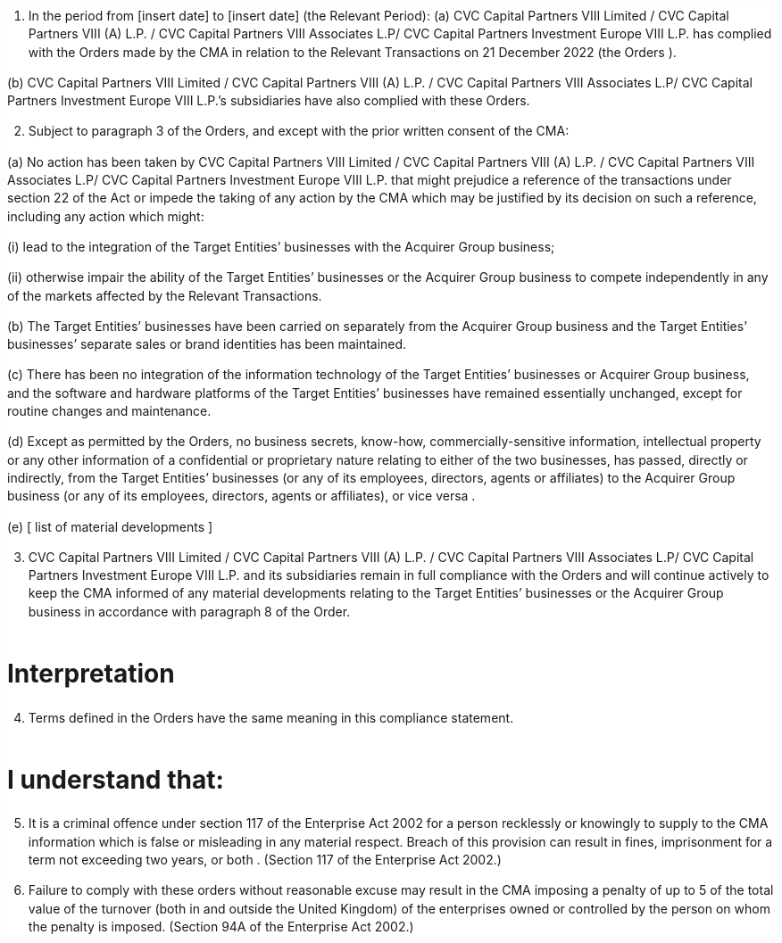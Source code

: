 1. In the period from \[insert date\] to \[insert date\] (the Relevant Period): (a) CVC Capital Partners VIII Limited / CVC Capital Partners VIII (A) L.P. / CVC Capital Partners VIII Associates L.P/ CVC Capital Partners Investment Europe VIII L.P. has complied with the Orders made by the CMA in relation to the Relevant Transactions on 21 December 2022 (the Orders ).

(b) CVC Capital Partners VIII Limited / CVC Capital Partners VIII (A) L.P. / CVC Capital Partners VIII Associates L.P/ CVC Capital Partners Investment Europe VIII L.P.’s subsidiaries have also complied with these Orders.

2. Subject to paragraph 3 of the Orders, and except with the prior written consent of the CMA:

(a) No action has been taken by CVC Capital Partners VIII Limited / CVC Capital Partners VIII (A) L.P. / CVC Capital Partners VIII Associates L.P/ CVC Capital Partners Investment Europe VIII L.P. that might prejudice a reference of the transactions under section 22 of the Act or impede the taking of any action by the CMA which may be justified by its decision on such a reference, including any action which might:

(i) lead to the integration of the Target Entities’ businesses with the Acquirer Group business;

(ii) otherwise impair the ability of the Target Entities’ businesses or the Acquirer Group business to compete independently in any of the markets affected by the Relevant Transactions.

(b) The Target Entities’ businesses have been carried on separately from the Acquirer Group business and the Target Entities’ businesses’ separate sales or brand identities has been maintained.

(c) There has been no integration of the information technology of the Target Entities’ businesses or Acquirer Group business, and the software and hardware platforms of the Target Entities’ businesses have remained essentially unchanged, except for routine changes and maintenance.

(d) Except as permitted by the Orders, no business secrets, know-how, commercially-sensitive information, intellectual property or any other information of a confidential or proprietary nature relating to either of the two businesses, has passed, directly or indirectly, from the Target Entities’ businesses (or any of its employees, directors, agents or affiliates) to the Acquirer Group business (or any of its employees, directors, agents or affiliates), or vice versa .

(e) \[ list of material developments \]

3. CVC Capital Partners VIII Limited / CVC Capital Partners VIII (A) L.P. / CVC Capital Partners VIII Associates L.P/ CVC Capital Partners Investment Europe VIII L.P. and its subsidiaries remain in full compliance with the Orders and will continue actively to keep the CMA informed of any material developments relating to the Target Entities’ businesses or the Acquirer Group business in accordance with paragraph 8 of the Order.

# Interpretation

4. Terms defined in the Orders have the same meaning in this compliance statement.

# I understand that:

5. It is a criminal offence under section 117 of the Enterprise Act 2002 for a person recklessly or knowingly to supply to the CMA information which is false or misleading in any material respect. Breach of this provision can result in fines, imprisonment for a term not exceeding two years, or both . (Section 117 of the Enterprise Act 2002.)

6. Failure to comply with these orders without reasonable excuse may result in the CMA imposing a penalty of up to $5%$ of the total value of the turnover (both in and outside the United Kingdom) of the enterprises owned or controlled by the person on whom the penalty is imposed. (Section 94A of the Enterprise Act 2002.)
